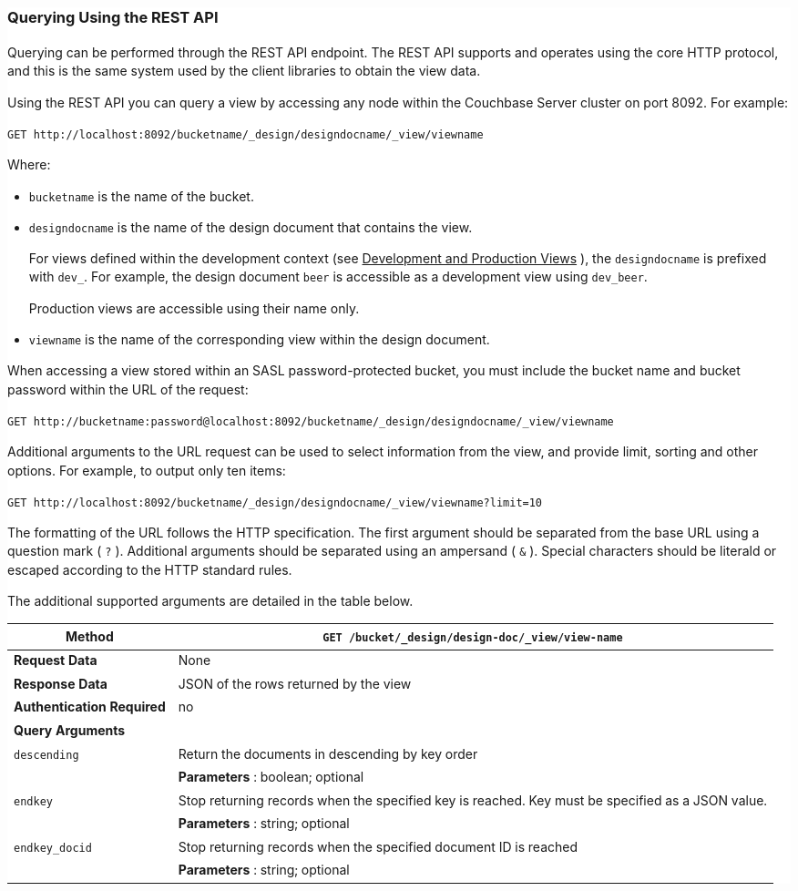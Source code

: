 <a id="couchbase-views-querying-rest-api"></a>

### Querying Using the REST API

Querying can be performed through the REST API endpoint. The REST API supports
and operates using the core HTTP protocol, and this is the same system used by
the client libraries to obtain the view data.

Using the REST API you can query a view by accessing any node within the
Couchbase Server cluster on port 8092. For example:


```
GET http://localhost:8092/bucketname/_design/designdocname/_view/viewname
```

Where:

 * `bucketname` is the name of the bucket.

 * `designdocname` is the name of the design document that contains the view.

   For views defined within the development context (see [Development and
   Production Views](#couchbase-views-types) ), the `designdocname` is prefixed
   with `dev_`. For example, the design document `beer` is accessible as a
   development view using `dev_beer`.

   Production views are accessible using their name only.

 * `viewname` is the name of the corresponding view within the design document.

When accessing a view stored within an SASL password-protected bucket, you must
include the bucket name and bucket password within the URL of the request:


```
GET http://bucketname:password@localhost:8092/bucketname/_design/designdocname/_view/viewname
```

Additional arguments to the URL request can be used to select information from
the view, and provide limit, sorting and other options. For example, to output
only ten items:


```
GET http://localhost:8092/bucketname/_design/designdocname/_view/viewname?limit=10
```

The formatting of the URL follows the HTTP specification. The first argument
should be separated from the base URL using a question mark ( `?` ). Additional
arguments should be separated using an ampersand ( `&` ). Special characters
should be literald or escaped according to the HTTP standard rules.

The additional supported arguments are detailed in the table below.

<a id="table-couchbase-querying-arguments"></a>

**Method**                  | `GET /bucket/_design/design-doc/_view/view-name`                                                                                                                     
----------------------------|----------------------------------------------------------------------------------------------------------------------------------------------------------------------
**Request Data**            | None                                                                                                                                                                 
**Response Data**           | JSON of the rows returned by the view                                                                                                                                
**Authentication Required** | no                                                                                                                                                                   
**Query Arguments**         |                                                                                                                                                                      
`descending`                | Return the documents in descending by key order                                                                                                                      
                            | **Parameters** : boolean; optional                                                                                                                                   
`endkey`                    | Stop returning records when the specified key is reached. Key must be specified as a JSON value.                                                                     
                            | **Parameters** : string; optional                                                                                                                                    
`endkey_docid`              | Stop returning records when the specified document ID is reached                                                                                                     
                            | **Parameters** : string; optional                                                                                                                                    